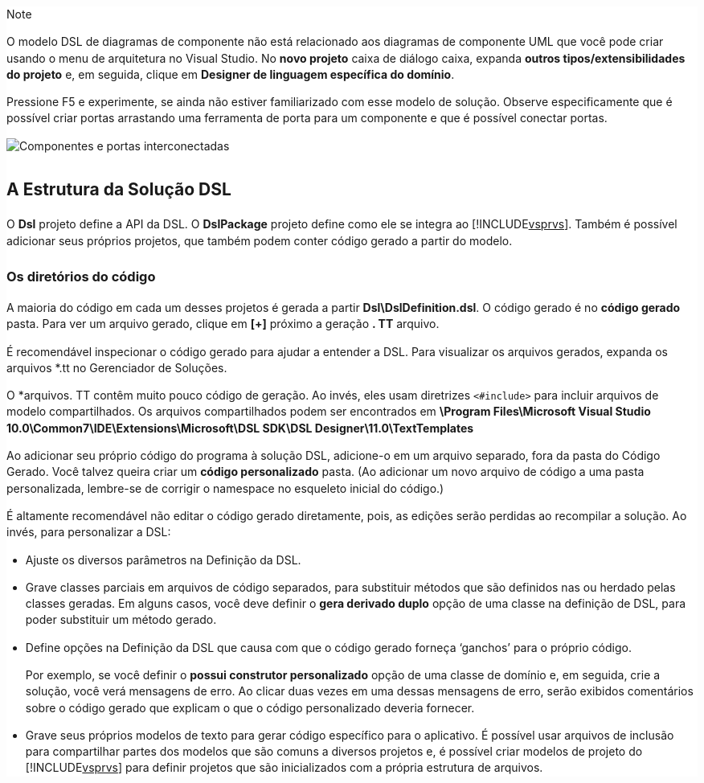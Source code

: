 > [!NOTE]
>  O modelo DSL de diagramas de componente não está relacionado aos diagramas de componente UML que você pode criar usando o menu de arquitetura no Visual Studio. No **novo projeto** caixa de diálogo caixa, expanda **outros tipos/extensibilidades do projeto** e, em seguida, clique em **Designer de linguagem específica do domínio**.  
  
 Pressione F5 e experimente, se ainda não estiver familiarizado com esse modelo de solução. Observe especificamente que é possível criar portas arrastando uma ferramenta de porta para um componente e que é possível conectar portas.  
  
 ![Componentes e portas interconectadas](~/docs/modeling/media/componentsample.png "ComponentSample")  
  
## <a name="the-structure-of-the-dsl-solution"></a>A Estrutura da Solução DSL  
 O **Dsl** projeto define a API da DSL. O **DslPackage** projeto define como ele se integra ao [!INCLUDE[vsprvs](../code-quality/includes/vsprvs_md.md)]. Também é possível adicionar seus próprios projetos, que também podem conter código gerado a partir do modelo.  
  
### <a name="the-code-directories"></a>Os diretórios do código  
 A maioria do código em cada um desses projetos é gerada a partir **Dsl\DslDefinition.dsl**. O código gerado é no **código gerado** pasta. Para ver um arquivo gerado, clique em **[+]** próximo a geração **. TT** arquivo.  
  
 É recomendável inspecionar o código gerado para ajudar a entender a DSL. Para visualizar os arquivos gerados, expanda os arquivos *.tt no Gerenciador de Soluções.  
  
 O \*arquivos. TT contêm muito pouco código de geração. Ao invés, eles usam diretrizes `<#include>` para incluir arquivos de modelo compartilhados. Os arquivos compartilhados podem ser encontrados em **\Program Files\Microsoft Visual Studio 10.0\Common7\IDE\Extensions\Microsoft\DSL SDK\DSL Designer\11.0\TextTemplates**  
  
 Ao adicionar seu próprio código do programa à solução DSL, adicione-o em um arquivo separado, fora da pasta do Código Gerado. Você talvez queira criar um **código personalizado** pasta. (Ao adicionar um novo arquivo de código a uma pasta personalizada, lembre-se de corrigir o namespace no esqueleto inicial do código.)  
  
 É altamente recomendável não editar o código gerado diretamente, pois, as edições serão perdidas ao recompilar a solução. Ao invés, para personalizar a DSL:  
  
-   Ajuste os diversos parâmetros na Definição da DSL.  
  
-   Grave classes parciais em arquivos de código separados, para substituir métodos que são definidos nas ou herdado pelas classes geradas. Em alguns casos, você deve definir o **gera derivado duplo** opção de uma classe na definição de DSL, para poder substituir um método gerado.  
  
-   Define opções na Definição da DSL que causa com que o código gerado forneça ‘ganchos’ para o próprio código.  
  
     Por exemplo, se você definir o **possui construtor personalizado** opção de uma classe de domínio e, em seguida, crie a solução, você verá mensagens de erro. Ao clicar duas vezes em uma dessas mensagens de erro, serão exibidos comentários sobre o código gerado que explicam o que o código personalizado deveria fornecer.  
  
-   Grave seus próprios modelos de texto para gerar código específico para o aplicativo. É possível usar arquivos de inclusão para compartilhar partes dos modelos que são comuns a diversos projetos e, é possível criar modelos de projeto do [!INCLUDE[vsprvs](../code-quality/includes/vsprvs_md.md)] para definir projetos que são inicializados com a própria estrutura de arquivos.  
  